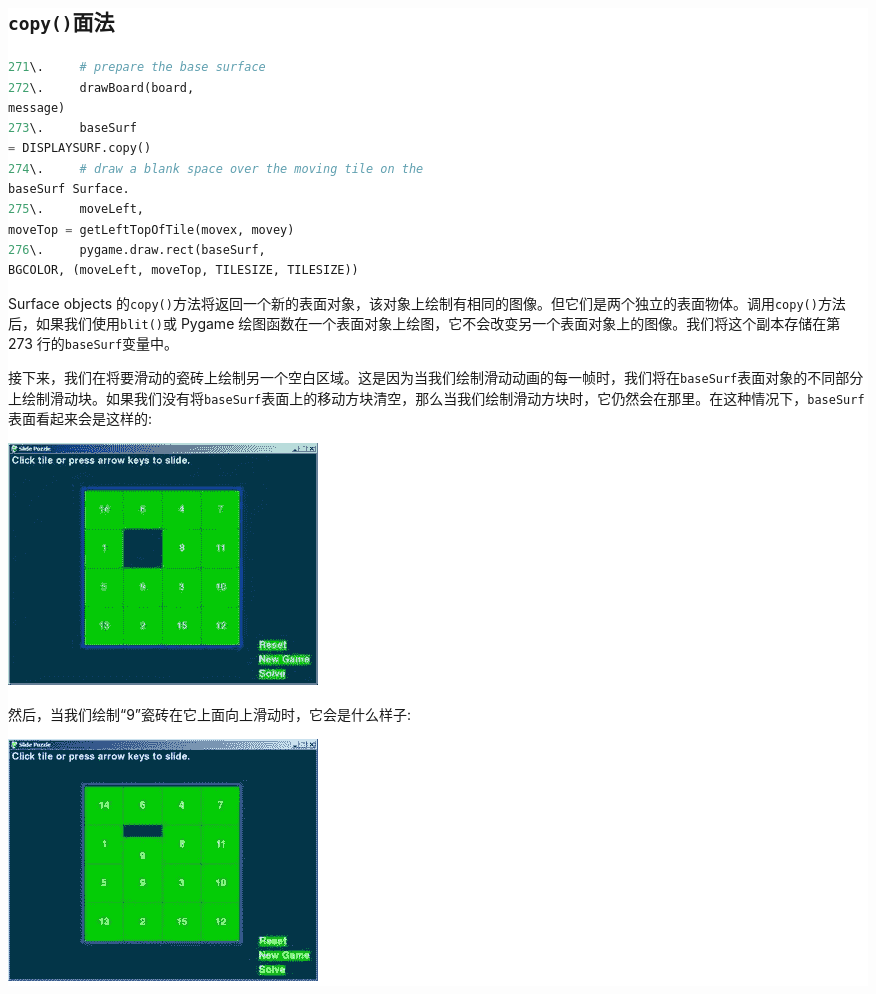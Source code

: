 ## `copy()`面法

```py
271\.     # prepare the base surface
272\.     drawBoard(board,
message)
273\.     baseSurf
= DISPLAYSURF.copy()
274\.     # draw a blank space over the moving tile on the
baseSurf Surface.
275\.     moveLeft,
moveTop = getLeftTopOfTile(movex, movey)
276\.     pygame.draw.rect(baseSurf,
BGCOLOR, (moveLeft, moveTop, TILESIZE, TILESIZE))
```

Surface objects 的`copy()`方法将返回一个新的表面对象，该对象上绘制有相同的图像。但它们是两个独立的表面物体。调用`copy()`方法后，如果我们使用`blit()`或 Pygame 绘图函数在一个表面对象上绘图，它不会改变另一个表面对象上的图像。我们将这个副本存储在第 273 行的`baseSurf`变量中。

接下来，我们在将要滑动的瓷砖上绘制另一个空白区域。这是因为当我们绘制滑动动画的每一帧时，我们将在`baseSurf`表面对象的不同部分上绘制滑动块。如果我们没有将`baseSurf`表面上的移动方块清空，那么当我们绘制滑动方块时，它仍然会在那里。在这种情况下，`baseSurf`表面看起来会是这样的:

![](img/ebe79eb9a98622a325b7055412d7ca65.png)

然后，当我们绘制“9”瓷砖在它上面向上滑动时，它会是什么样子:

![](img/eb4fb7e022968e407baca67709c3e15f.png)
